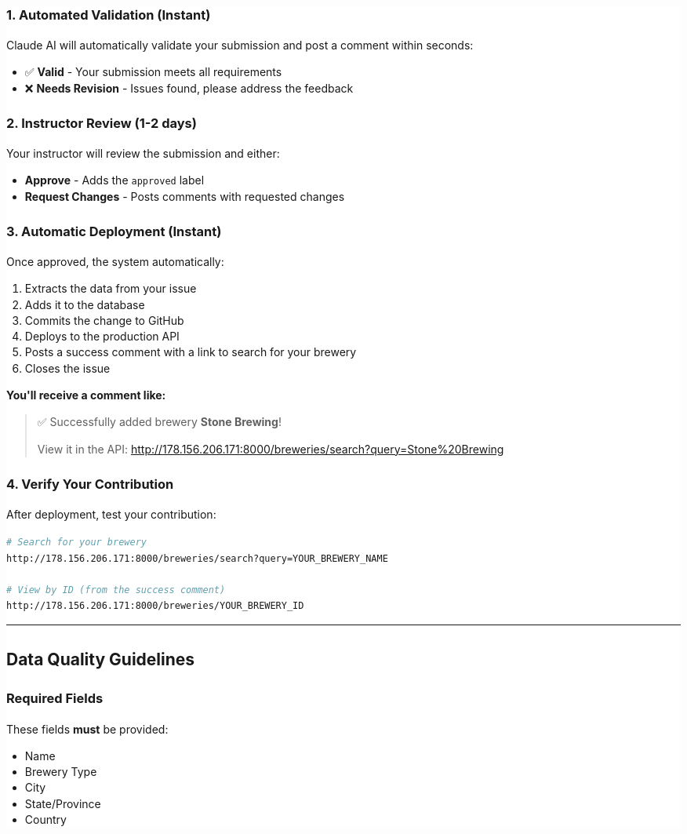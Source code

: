 ### 1. Automated Validation (Instant)

Claude AI will automatically validate your submission and post a comment within seconds:

- ✅ **Valid** - Your submission meets all requirements
- ❌ **Needs Revision** - Issues found, please address the feedback

### 2. Instructor Review (1-2 days)

Your instructor will review the submission and either:
- **Approve** - Adds the `approved` label
- **Request Changes** - Posts comments with requested changes

### 3. Automatic Deployment (Instant)

Once approved, the system automatically:
1. Extracts the data from your issue
2. Adds it to the database
3. Commits the change to GitHub
4. Deploys to the production API
5. Posts a success comment with a link to search for your brewery
6. Closes the issue

**You'll receive a comment like:**

> ✅ Successfully added brewery **Stone Brewing**!
>
> View it in the API: http://178.156.206.171:8000/breweries/search?query=Stone%20Brewing

### 4. Verify Your Contribution

After deployment, test your contribution:

```bash
# Search for your brewery
http://178.156.206.171:8000/breweries/search?query=YOUR_BREWERY_NAME

# View by ID (from the success comment)
http://178.156.206.171:8000/breweries/YOUR_BREWERY_ID
```

---

## Data Quality Guidelines

### Required Fields

These fields **must** be provided:
- Name
- Brewery Type
- City
- State/Province
- Country
